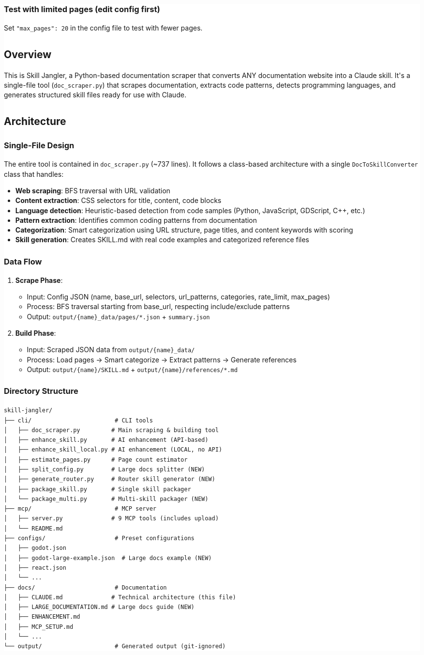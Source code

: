 ### Test with limited pages (edit config first)
Set `"max_pages": 20` in the config file to test with fewer pages.

## Overview

This is Skill Jangler, a Python-based documentation scraper that converts ANY documentation website into a Claude skill. It's a single-file tool (`doc_scraper.py`) that scrapes documentation, extracts code patterns, detects programming languages, and generates structured skill files ready for use with Claude.

## Architecture

### Single-File Design
The entire tool is contained in `doc_scraper.py` (~737 lines). It follows a class-based architecture with a single `DocToSkillConverter` class that handles:
- **Web scraping**: BFS traversal with URL validation
- **Content extraction**: CSS selectors for title, content, code blocks
- **Language detection**: Heuristic-based detection from code samples (Python, JavaScript, GDScript, C++, etc.)
- **Pattern extraction**: Identifies common coding patterns from documentation
- **Categorization**: Smart categorization using URL structure, page titles, and content keywords with scoring
- **Skill generation**: Creates SKILL.md with real code examples and categorized reference files

### Data Flow
1. **Scrape Phase**:
   - Input: Config JSON (name, base_url, selectors, url_patterns, categories, rate_limit, max_pages)
   - Process: BFS traversal starting from base_url, respecting include/exclude patterns
   - Output: `output/{name}_data/pages/*.json` + `summary.json`

2. **Build Phase**:
   - Input: Scraped JSON data from `output/{name}_data/`
   - Process: Load pages → Smart categorize → Extract patterns → Generate references
   - Output: `output/{name}/SKILL.md` + `output/{name}/references/*.md`

### Directory Structure
```
skill-jangler/
├── cli/                        # CLI tools
│   ├── doc_scraper.py         # Main scraping & building tool
│   ├── enhance_skill.py       # AI enhancement (API-based)
│   ├── enhance_skill_local.py # AI enhancement (LOCAL, no API)
│   ├── estimate_pages.py      # Page count estimator
│   ├── split_config.py        # Large docs splitter (NEW)
│   ├── generate_router.py     # Router skill generator (NEW)
│   ├── package_skill.py       # Single skill packager
│   └── package_multi.py       # Multi-skill packager (NEW)
├── mcp/                        # MCP server
│   ├── server.py              # 9 MCP tools (includes upload)
│   └── README.md
├── configs/                    # Preset configurations
│   ├── godot.json
│   ├── godot-large-example.json  # Large docs example (NEW)
│   ├── react.json
│   └── ...
├── docs/                       # Documentation
│   ├── CLAUDE.md              # Technical architecture (this file)
│   ├── LARGE_DOCUMENTATION.md # Large docs guide (NEW)
│   ├── ENHANCEMENT.md
│   ├── MCP_SETUP.md
│   └── ...
└── output/                     # Generated output (git-ignored)
```